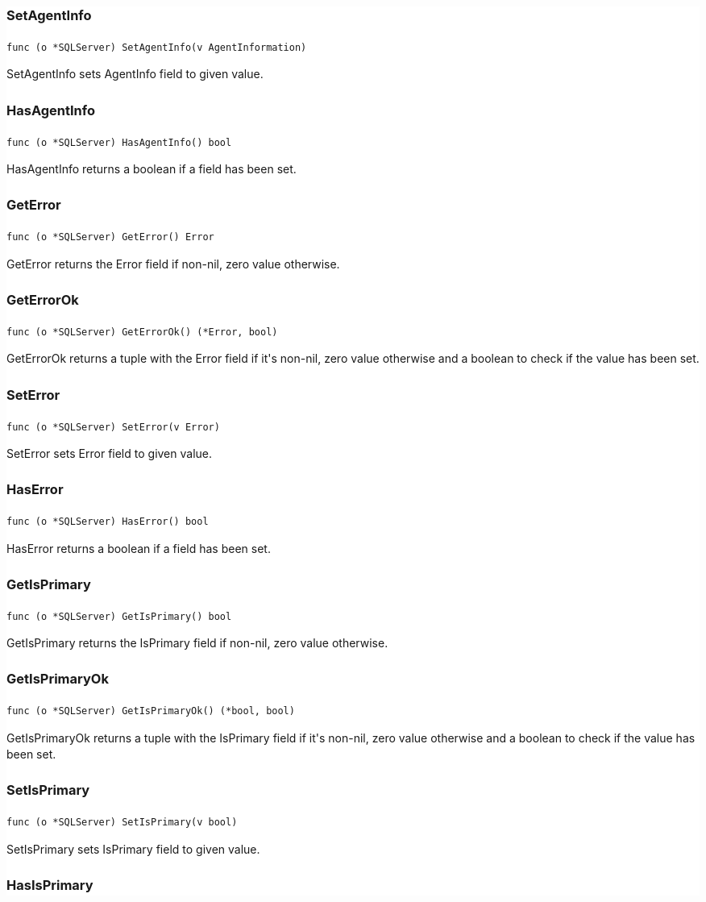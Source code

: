 ### SetAgentInfo

`func (o *SQLServer) SetAgentInfo(v AgentInformation)`

SetAgentInfo sets AgentInfo field to given value.

### HasAgentInfo

`func (o *SQLServer) HasAgentInfo() bool`

HasAgentInfo returns a boolean if a field has been set.

### GetError

`func (o *SQLServer) GetError() Error`

GetError returns the Error field if non-nil, zero value otherwise.

### GetErrorOk

`func (o *SQLServer) GetErrorOk() (*Error, bool)`

GetErrorOk returns a tuple with the Error field if it's non-nil, zero value otherwise
and a boolean to check if the value has been set.

### SetError

`func (o *SQLServer) SetError(v Error)`

SetError sets Error field to given value.

### HasError

`func (o *SQLServer) HasError() bool`

HasError returns a boolean if a field has been set.

### GetIsPrimary

`func (o *SQLServer) GetIsPrimary() bool`

GetIsPrimary returns the IsPrimary field if non-nil, zero value otherwise.

### GetIsPrimaryOk

`func (o *SQLServer) GetIsPrimaryOk() (*bool, bool)`

GetIsPrimaryOk returns a tuple with the IsPrimary field if it's non-nil, zero value otherwise
and a boolean to check if the value has been set.

### SetIsPrimary

`func (o *SQLServer) SetIsPrimary(v bool)`

SetIsPrimary sets IsPrimary field to given value.

### HasIsPrimary
